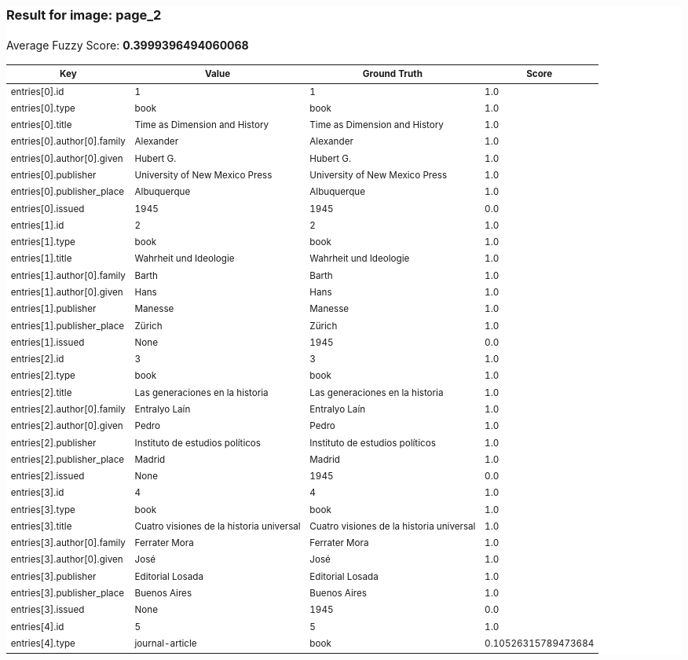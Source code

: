 ### Result for image: page_2
Average Fuzzy Score: **0.3999396494060068**
<small>

| Key | Value | Ground Truth | Score |
| --- | --- | --- | --- |
| entries[0].id | 1 | 1 | 1.0 |
| entries[0].type | book | book | 1.0 |
| entries[0].title | Time as Dimension and History | Time as Dimension and History | 1.0 |
| entries[0].author[0].family | Alexander | Alexander | 1.0 |
| entries[0].author[0].given | Hubert G. | Hubert G. | 1.0 |
| entries[0].publisher | University of New Mexico Press | University of New Mexico Press | 1.0 |
| entries[0].publisher_place | Albuquerque | Albuquerque | 1.0 |
| entries[0].issued | 1945 | 1945 | 0.0 |
| entries[1].id | 2 | 2 | 1.0 |
| entries[1].type | book | book | 1.0 |
| entries[1].title | Wahrheit und Ideologie | Wahrheit und Ideologie | 1.0 |
| entries[1].author[0].family | Barth | Barth | 1.0 |
| entries[1].author[0].given | Hans | Hans | 1.0 |
| entries[1].publisher | Manesse | Manesse | 1.0 |
| entries[1].publisher_place | Zürich | Zürich | 1.0 |
| entries[1].issued | None | 1945 | 0.0 |
| entries[2].id | 3 | 3 | 1.0 |
| entries[2].type | book | book | 1.0 |
| entries[2].title | Las generaciones en la historia | Las generaciones en la historia | 1.0 |
| entries[2].author[0].family | Entralyo Laín | Entralyo Laín | 1.0 |
| entries[2].author[0].given | Pedro | Pedro | 1.0 |
| entries[2].publisher | Instituto de estudios políticos | Instituto de estudios políticos | 1.0 |
| entries[2].publisher_place | Madrid | Madrid | 1.0 |
| entries[2].issued | None | 1945 | 0.0 |
| entries[3].id | 4 | 4 | 1.0 |
| entries[3].type | book | book | 1.0 |
| entries[3].title | Cuatro visiones de la historia universal | Cuatro visiones de la historia universal | 1.0 |
| entries[3].author[0].family | Ferrater Mora | Ferrater Mora | 1.0 |
| entries[3].author[0].given | José | José | 1.0 |
| entries[3].publisher | Editorial Losada | Editorial Losada | 1.0 |
| entries[3].publisher_place | Buenos Aires | Buenos Aires | 1.0 |
| entries[3].issued | None | 1945 | 0.0 |
| entries[4].id | 5 | 5 | 1.0 |
| entries[4].type | journal-article | book | 0.10526315789473684 |